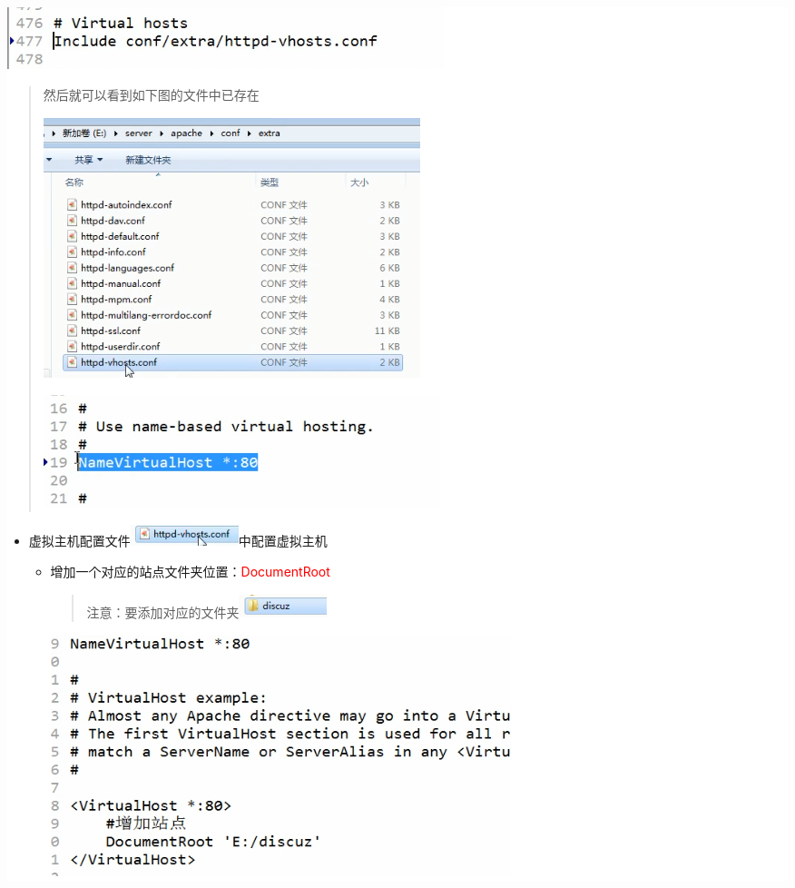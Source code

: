   

  ![image-20210109174045284](PHP_NoteBook.assets/image-20210109174045284.png)

  > 然后就可以看到如下图的文件中已存在
  >
  > ![image-20210109175011742](PHP_NoteBook.assets/image-20210109175011742.png)
  >
  > ![image-20210109175029692](PHP_NoteBook.assets/image-20210109175029692.png)

- 虚拟主机配置文件![image-20210109182240414](PHP_NoteBook.assets/image-20210109182240414.png)中配置虚拟主机

  - 增加一个对应的站点文件夹位置：<font color = "red">DocumentRoot</font>

    > 注意：要添加对应的文件夹![image-20210109183003193](PHP_NoteBook.assets/image-20210109183003193.png)

    ![image-20210109182156519](PHP_NoteBook.assets/image-20210109182156519.png)
